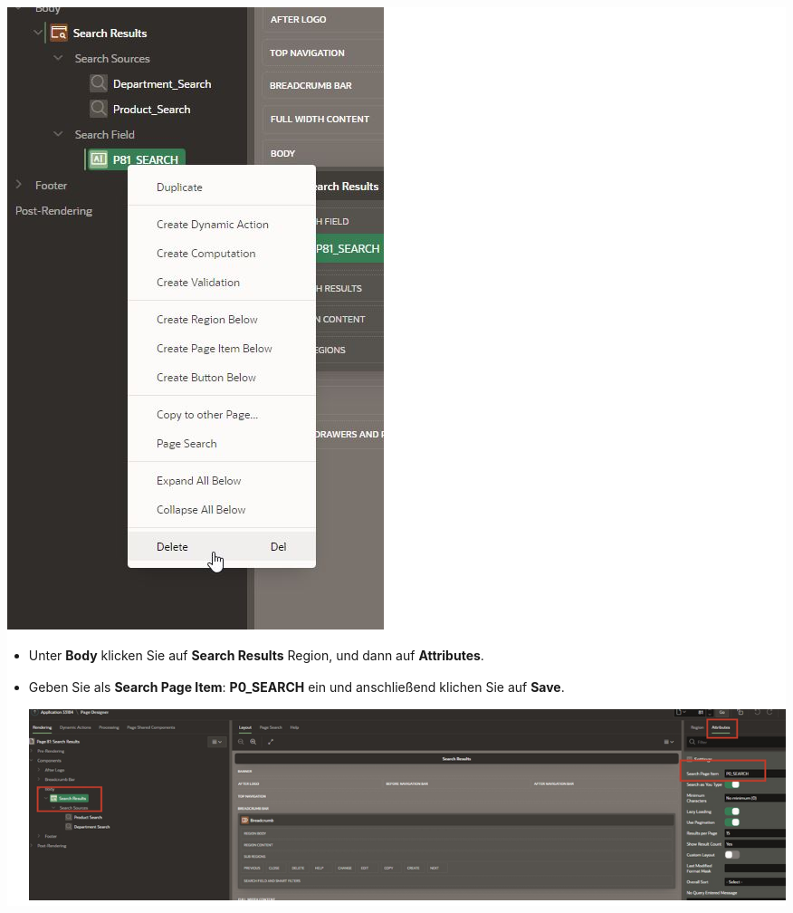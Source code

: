   ![](../../assets/Kapitel-17/search_config_24.jpg)

- Unter **Body** klicken Sie auf **Search Results** Region, und dann auf **Attributes**.

- Geben Sie als **Search Page Item**: **P0_SEARCH** ein und anschließend klichen Sie auf **Save**.

  ![](../../assets/Kapitel-17/search_config_25.jpg)
